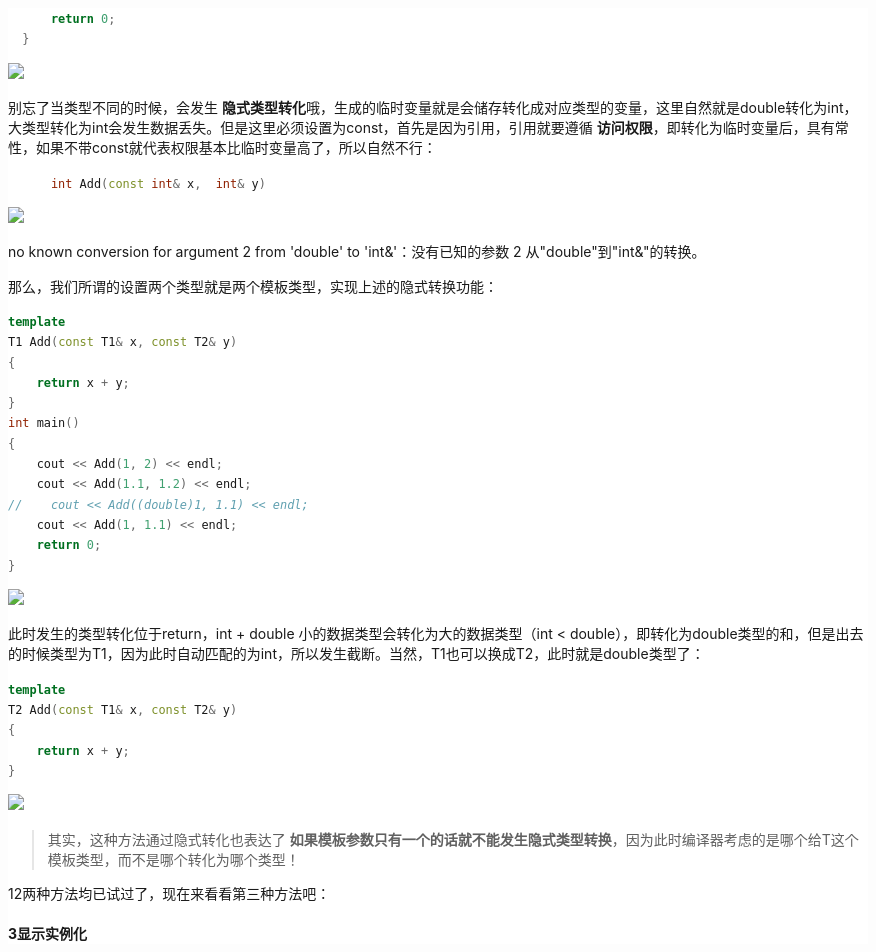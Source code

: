 ```cpp
      return 0;
  }
```

![](https://img-blog.csdnimg.cn/ab69540e24114ce2847a0da2103ced06.png)

别忘了当类型不同的时候，会发生 **隐式类型转化**哦，生成的临时变量就是会储存转化成对应类型的变量，这里自然就是double转化为int，大类型转化为int会发生数据丢失。但是这里必须设置为const，首先是因为引用，引用就要遵循 **访问权限**，即转化为临时变量后，具有常性，如果不带const就代表权限基本比临时变量高了，所以自然不行：

```cpp
      int Add(const int& x,  int& y)
```

![](https://img-blog.csdnimg.cn/15b633bcb7e7429288a7a8a68c433afb.png)

no known conversion for argument 2 from 'double' to 'int&'：没有已知的参数 2 从"double"到"int&"的转换。

那么，我们所谓的设置两个类型就是两个模板类型，实现上述的隐式转换功能：

```cpp
template
T1 Add(const T1& x, const T2& y)
{
    return x + y;
}
int main()
{
    cout << Add(1, 2) << endl;
    cout << Add(1.1, 1.2) << endl;
//    cout << Add((double)1, 1.1) << endl;
    cout << Add(1, 1.1) << endl;
    return 0;
}
```

![](https://img-blog.csdnimg.cn/dd9e3129247c4d1c9ed8b7d0d28ca184.png)

此时发生的类型转化位于return，int + double 小的数据类型会转化为大的数据类型（int < double），即转化为double类型的和，但是出去的时候类型为T1，因为此时自动匹配的为int，所以发生截断。当然，T1也可以换成T2，此时就是double类型了：

```cpp
template
T2 Add(const T1& x, const T2& y)
{
    return x + y;
}
```

![](https://img-blog.csdnimg.cn/b4851c04538f433dae0aa0e575e009c4.png)

> 其实，这种方法通过隐式转化也表达了 **如果模板参数只有一个的话就不能发生隐式类型转换**，因为此时编译器考虑的是哪个给T这个模板类型，而不是哪个转化为哪个类型！

12两种方法均已试过了，现在来看看第三种方法吧：

#### 3显示实例化
